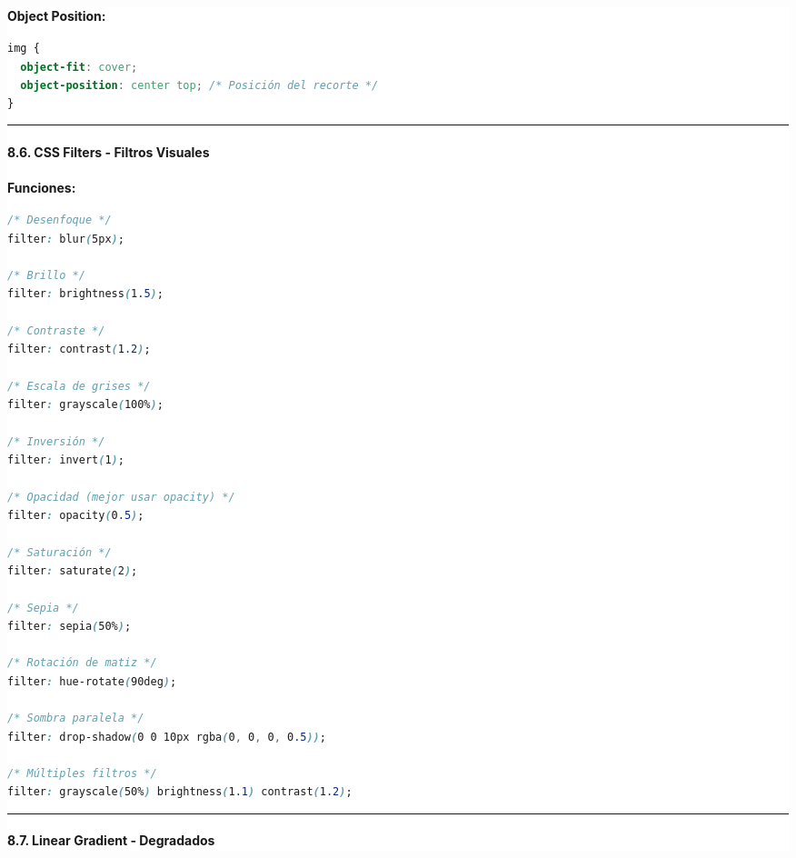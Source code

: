 **Object Position:**

```css
img {
  object-fit: cover;
  object-position: center top; /* Posición del recorte */
}
```

---

#### 8.6. CSS Filters - Filtros Visuales

**Funciones:**

```css
/* Desenfoque */
filter: blur(5px);

/* Brillo */
filter: brightness(1.5);

/* Contraste */
filter: contrast(1.2);

/* Escala de grises */
filter: grayscale(100%);

/* Inversión */
filter: invert(1);

/* Opacidad (mejor usar opacity) */
filter: opacity(0.5);

/* Saturación */
filter: saturate(2);

/* Sepia */
filter: sepia(50%);

/* Rotación de matiz */
filter: hue-rotate(90deg);

/* Sombra paralela */
filter: drop-shadow(0 0 10px rgba(0, 0, 0, 0.5));

/* Múltiples filtros */
filter: grayscale(50%) brightness(1.1) contrast(1.2);
```

---

#### 8.7. Linear Gradient - Degradados
